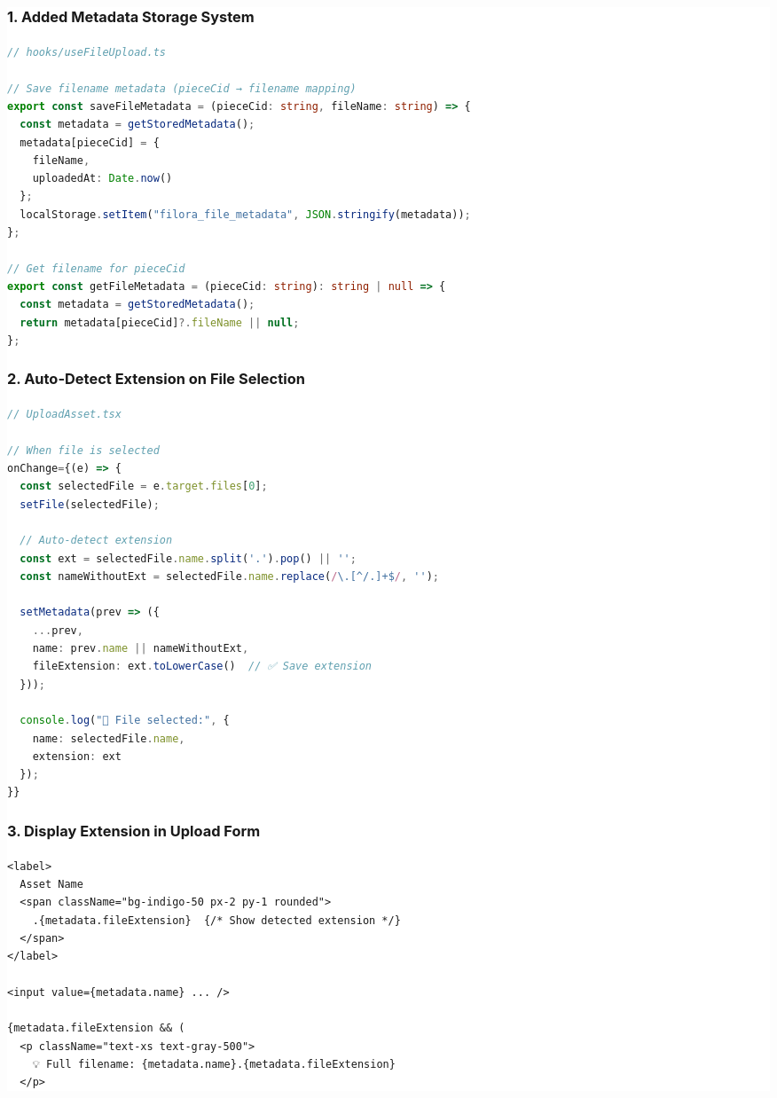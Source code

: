 ### **1. Added Metadata Storage System**

```typescript
// hooks/useFileUpload.ts

// Save filename metadata (pieceCid → filename mapping)
export const saveFileMetadata = (pieceCid: string, fileName: string) => {
  const metadata = getStoredMetadata();
  metadata[pieceCid] = {
    fileName,
    uploadedAt: Date.now()
  };
  localStorage.setItem("filora_file_metadata", JSON.stringify(metadata));
};

// Get filename for pieceCid
export const getFileMetadata = (pieceCid: string): string | null => {
  const metadata = getStoredMetadata();
  return metadata[pieceCid]?.fileName || null;
};
```

### **2. Auto-Detect Extension on File Selection**

```typescript
// UploadAsset.tsx

// When file is selected
onChange={(e) => {
  const selectedFile = e.target.files[0];
  setFile(selectedFile);
  
  // Auto-detect extension
  const ext = selectedFile.name.split('.').pop() || '';
  const nameWithoutExt = selectedFile.name.replace(/\.[^/.]+$/, '');
  
  setMetadata(prev => ({
    ...prev,
    name: prev.name || nameWithoutExt,
    fileExtension: ext.toLowerCase()  // ✅ Save extension
  }));
  
  console.log("📁 File selected:", {
    name: selectedFile.name,
    extension: ext
  });
}}
```

### **3. Display Extension in Upload Form**

```tsx
<label>
  Asset Name
  <span className="bg-indigo-50 px-2 py-1 rounded">
    .{metadata.fileExtension}  {/* Show detected extension */}
  </span>
</label>

<input value={metadata.name} ... />

{metadata.fileExtension && (
  <p className="text-xs text-gray-500">
    💡 Full filename: {metadata.name}.{metadata.fileExtension}
  </p>
```
